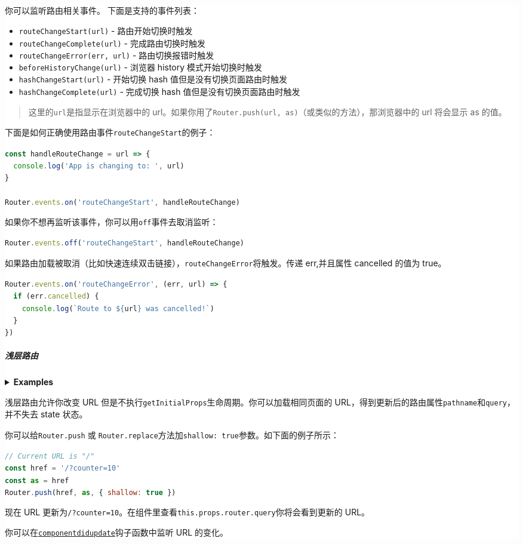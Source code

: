 你可以监听路由相关事件。
下面是支持的事件列表：

- `routeChangeStart(url)` - 路由开始切换时触发
- `routeChangeComplete(url)` - 完成路由切换时触发
- `routeChangeError(err, url)` - 路由切换报错时触发
- `beforeHistoryChange(url)` - 浏览器 history 模式开始切换时触发
- `hashChangeStart(url)` - 开始切换 hash 值但是没有切换页面路由时触发
- `hashChangeComplete(url)` - 完成切换 hash 值但是没有切换页面路由时触发

> 这里的`url`是指显示在浏览器中的 url。如果你用了`Router.push(url, as)`（或类似的方法），那浏览器中的 url 将会显示 as 的值。

下面是如何正确使用路由事件`routeChangeStart`的例子：

```js
const handleRouteChange = url => {
  console.log('App is changing to: ', url)
}

Router.events.on('routeChangeStart', handleRouteChange)
```

如果你不想再监听该事件，你可以用`off`事件去取消监听：

```js
Router.events.off('routeChangeStart', handleRouteChange)
```

如果路由加载被取消（比如快速连续双击链接），`routeChangeError`将触发。传递 err,并且属性 cancelled 的值为 true。

```js
Router.events.on('routeChangeError', (err, url) => {
  if (err.cancelled) {
    console.log(`Route to ${url} was cancelled!`)
  }
})
```

<a id="shallow-routing" style="display: none"></a>

##### 浅层路由

<p><details><summary><b>Examples</b></summary></details></p>

浅层路由允许你改变 URL 但是不执行`getInitialProps`生命周期。你可以加载相同页面的 URL，得到更新后的路由属性`pathname`和`query`，并不失去 state 状态。

你可以给`Router.push` 或 `Router.replace`方法加`shallow: true`参数。如下面的例子所示：

```js
// Current URL is "/"
const href = '/?counter=10'
const as = href
Router.push(href, as, { shallow: true })
```

现在 URL 更新为`/?counter=10`。在组件里查看`this.props.router.query`你将会看到更新的 URL。

你可以在[`componentdidupdate`](https://facebook.github.io/react/docs/react-component.html#componentdidupdate)钩子函数中监听 URL 的变化。
